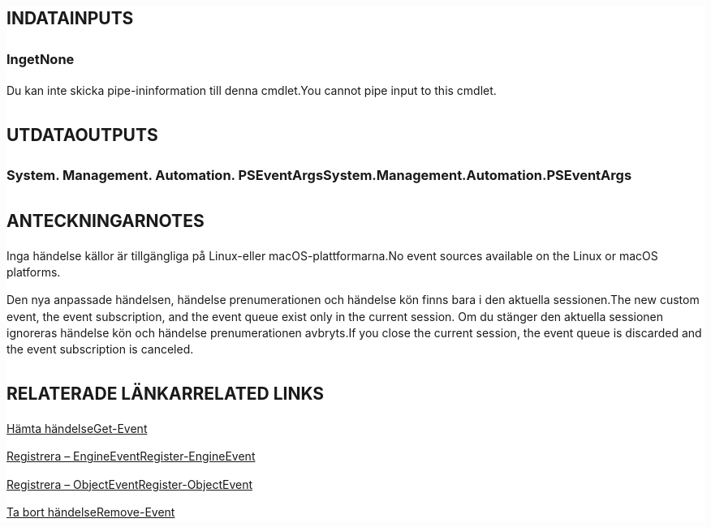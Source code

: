 ## <span data-ttu-id="79d42-140">INDATA</span><span class="sxs-lookup"><span data-stu-id="79d42-140">INPUTS</span></span>

### <span data-ttu-id="79d42-141">Inget</span><span class="sxs-lookup"><span data-stu-id="79d42-141">None</span></span>

<span data-ttu-id="79d42-142">Du kan inte skicka pipe-ininformation till denna cmdlet.</span><span class="sxs-lookup"><span data-stu-id="79d42-142">You cannot pipe input to this cmdlet.</span></span>

## <span data-ttu-id="79d42-143">UTDATA</span><span class="sxs-lookup"><span data-stu-id="79d42-143">OUTPUTS</span></span>

### <span data-ttu-id="79d42-144">System. Management. Automation. PSEventArgs</span><span class="sxs-lookup"><span data-stu-id="79d42-144">System.Management.Automation.PSEventArgs</span></span>

## <span data-ttu-id="79d42-145">ANTECKNINGAR</span><span class="sxs-lookup"><span data-stu-id="79d42-145">NOTES</span></span>

<span data-ttu-id="79d42-146">Inga händelse källor är tillgängliga på Linux-eller macOS-plattformarna.</span><span class="sxs-lookup"><span data-stu-id="79d42-146">No event sources available on the Linux or macOS platforms.</span></span>

<span data-ttu-id="79d42-147">Den nya anpassade händelsen, händelse prenumerationen och händelse kön finns bara i den aktuella sessionen.</span><span class="sxs-lookup"><span data-stu-id="79d42-147">The new custom event, the event subscription, and the event queue exist only in the current session.</span></span>
<span data-ttu-id="79d42-148">Om du stänger den aktuella sessionen ignoreras händelse kön och händelse prenumerationen avbryts.</span><span class="sxs-lookup"><span data-stu-id="79d42-148">If you close the current session, the event queue is discarded and the event subscription is canceled.</span></span>

## <span data-ttu-id="79d42-149">RELATERADE LÄNKAR</span><span class="sxs-lookup"><span data-stu-id="79d42-149">RELATED LINKS</span></span>

[<span data-ttu-id="79d42-150">Hämta händelse</span><span class="sxs-lookup"><span data-stu-id="79d42-150">Get-Event</span></span>](Get-Event.md)

[<span data-ttu-id="79d42-151">Registrera – EngineEvent</span><span class="sxs-lookup"><span data-stu-id="79d42-151">Register-EngineEvent</span></span>](Register-EngineEvent.md)

[<span data-ttu-id="79d42-152">Registrera – ObjectEvent</span><span class="sxs-lookup"><span data-stu-id="79d42-152">Register-ObjectEvent</span></span>](Register-ObjectEvent.md)

[<span data-ttu-id="79d42-153">Ta bort händelse</span><span class="sxs-lookup"><span data-stu-id="79d42-153">Remove-Event</span></span>](Remove-Event.md)
